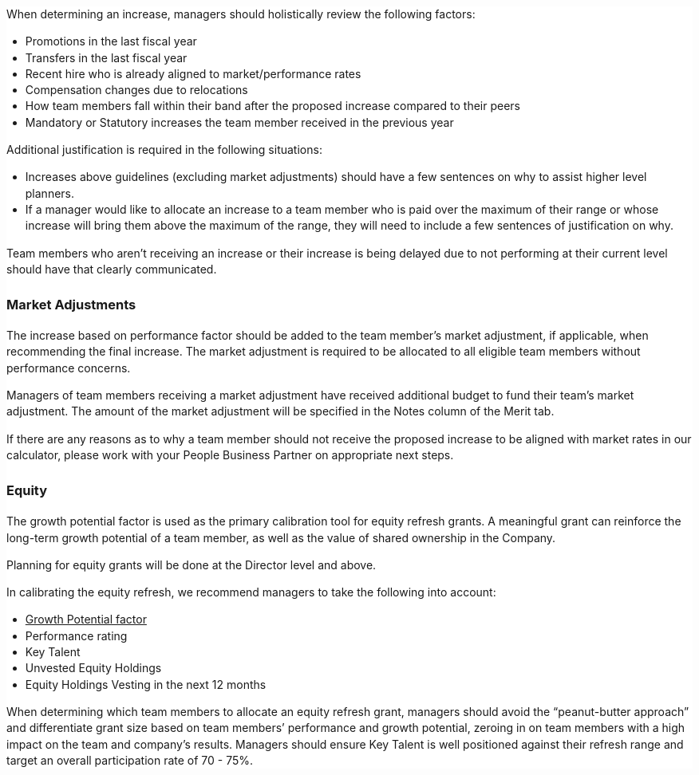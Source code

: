 When determining an increase, managers should holistically review the following factors:

- Promotions in the last fiscal year
- Transfers in the last fiscal year
- Recent hire who is already aligned to market/performance rates
- Compensation changes due to relocations
- How team members fall within their band after the proposed increase compared to their peers
- Mandatory or Statutory increases the team member received in the previous year

Additional justification is required in the following situations:

- Increases above guidelines (excluding market adjustments) should have a few sentences on why to assist higher level planners.
- If a manager would like to allocate an increase to a team member who is paid over the maximum of their range or whose 
increase will bring them above the maximum of the range, they will need to include a few sentences of justification on why.

Team members who aren’t receiving an increase or their increase is being delayed due to not performing at their current level should have that clearly communicated.

### Market Adjustments

The increase based on performance factor should be added to the team member’s market adjustment, if applicable, when recommending the final increase. The market adjustment is required to be allocated to all eligible team members without performance concerns.

Managers of team members receiving a market adjustment have received additional budget to fund their team’s market adjustment. The amount of the market adjustment will be specified in the Notes column of the Merit tab.

If there are any reasons as to why a team member should not receive the proposed increase to be aligned with market rates in our calculator, please work with your People Business Partner on appropriate next steps.

### Equity

The growth potential factor is used as the primary calibration tool for equity refresh grants. A meaningful grant can reinforce the long-term growth potential of a team member, as well as the value of shared ownership in the Company.

Planning for equity grants will be done at the Director level and above.

In calibrating the equity refresh, we recommend managers to take the following into account:

- [Growth Potential factor](/handbook/people-group/talent-assessment/#what-is-growth)
- Performance rating
- Key Talent
- Unvested Equity Holdings
- Equity Holdings Vesting in the next 12 months

When determining which team members to allocate an equity refresh grant, managers should avoid the “peanut-butter approach” and differentiate grant size based on team members’ performance and growth potential, zeroing in on team members with a high impact on the team and company’s results. Managers should ensure Key Talent is well positioned against their refresh range and target an overall participation rate of 70 - 75%.
